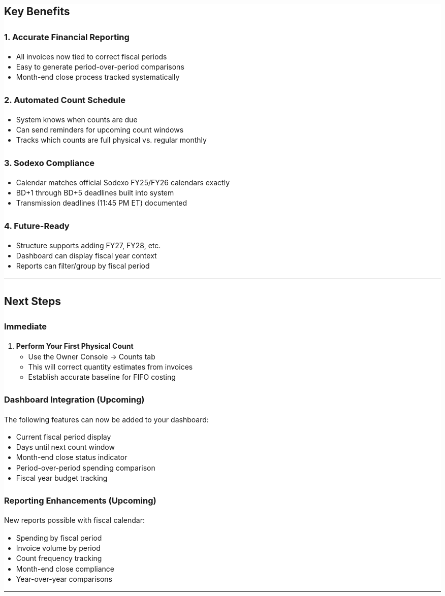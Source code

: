 
## Key Benefits

### 1. **Accurate Financial Reporting**
- All invoices now tied to correct fiscal periods
- Easy to generate period-over-period comparisons
- Month-end close process tracked systematically

### 2. **Automated Count Schedule**
- System knows when counts are due
- Can send reminders for upcoming count windows
- Tracks which counts are full physical vs. regular monthly

### 3. **Sodexo Compliance**
- Calendar matches official Sodexo FY25/FY26 calendars exactly
- BD+1 through BD+5 deadlines built into system
- Transmission deadlines (11:45 PM ET) documented

### 4. **Future-Ready**
- Structure supports adding FY27, FY28, etc.
- Dashboard can display fiscal year context
- Reports can filter/group by fiscal period

---

## Next Steps

### Immediate

1. **Perform Your First Physical Count**
   - Use the Owner Console → Counts tab
   - This will correct quantity estimates from invoices
   - Establish accurate baseline for FIFO costing

### Dashboard Integration (Upcoming)

The following features can now be added to your dashboard:

- Current fiscal period display
- Days until next count window
- Month-end close status indicator
- Period-over-period spending comparison
- Fiscal year budget tracking

### Reporting Enhancements (Upcoming)

New reports possible with fiscal calendar:

- Spending by fiscal period
- Invoice volume by period
- Count frequency tracking
- Month-end close compliance
- Year-over-year comparisons

---
